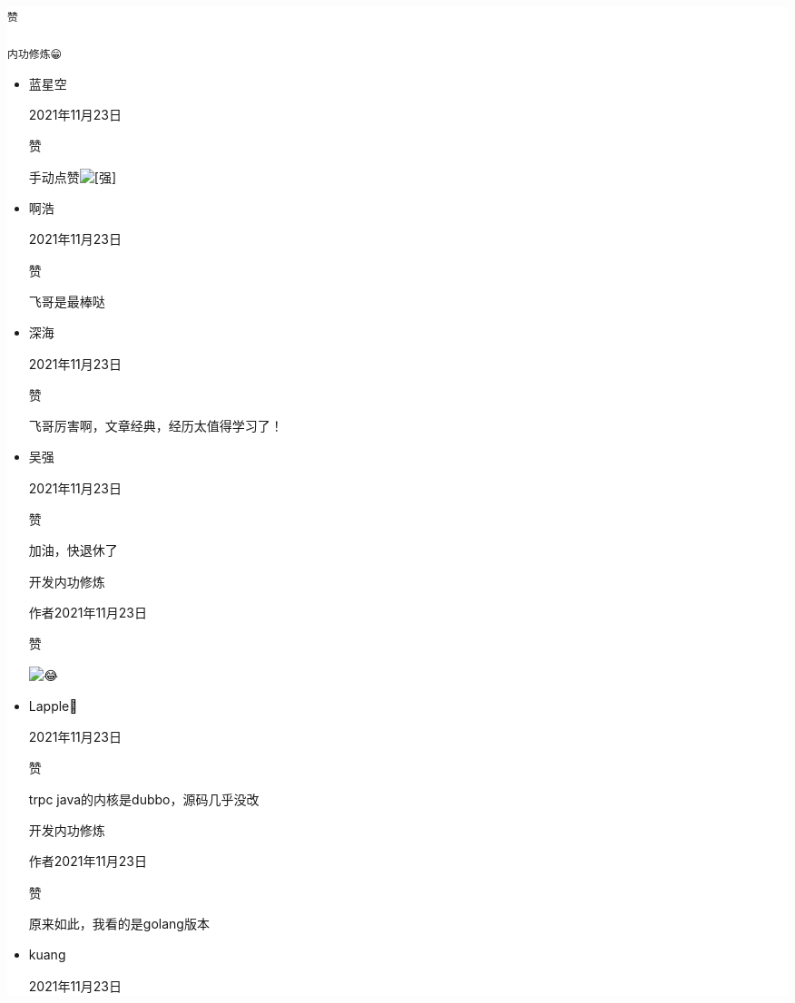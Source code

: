     赞
    
    内功修炼😁
    
- 蓝星空
    
    2021年11月23日
    
    赞
    
    手动点赞![[强]](https://res.wx.qq.com/mpres/zh_CN/htmledition/comm_htmledition/images/pic/common/pic_blank.gif)
    
- 啊浩
    
    2021年11月23日
    
    赞
    
    飞哥是最棒哒
    
- 深海
    
    2021年11月23日
    
    赞
    
    飞哥厉害啊，文章经典，经历太值得学习了！
    
- 吴强
    
    2021年11月23日
    
    赞
    
    加油，快退休了
    
    开发内功修炼
    
    作者2021年11月23日
    
    赞
    
    ![😂](https://res.wx.qq.com/mpres/zh_CN/htmledition/comm_htmledition/images/pic/common/pic_blank.gif)
    
- Lapple
    
    2021年11月23日
    
    赞
    
    trpc java的内核是dubbo，源码几乎没改
    
    开发内功修炼
    
    作者2021年11月23日
    
    赞
    
    原来如此，我看的是golang版本
    
- kuang
    
    2021年11月23日
    